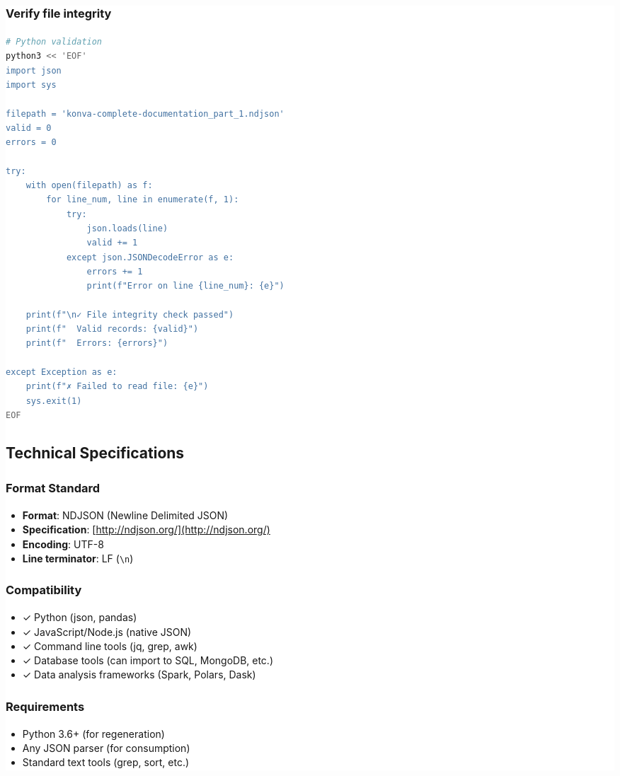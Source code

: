 ### Verify file integrity
```bash
# Python validation
python3 << 'EOF'
import json
import sys

filepath = 'konva-complete-documentation_part_1.ndjson'
valid = 0
errors = 0

try:
    with open(filepath) as f:
        for line_num, line in enumerate(f, 1):
            try:
                json.loads(line)
                valid += 1
            except json.JSONDecodeError as e:
                errors += 1
                print(f"Error on line {line_num}: {e}")
    
    print(f"\n✓ File integrity check passed")
    print(f"  Valid records: {valid}")
    print(f"  Errors: {errors}")
    
except Exception as e:
    print(f"✗ Failed to read file: {e}")
    sys.exit(1)
EOF
```

## Technical Specifications

### Format Standard
- **Format**: NDJSON (Newline Delimited JSON)
- **Specification**: [http://ndjson.org/](http://ndjson.org/)
- **Encoding**: UTF-8
- **Line terminator**: LF (`\n`)

### Compatibility
- ✓ Python (json, pandas)
- ✓ JavaScript/Node.js (native JSON)
- ✓ Command line tools (jq, grep, awk)
- ✓ Database tools (can import to SQL, MongoDB, etc.)
- ✓ Data analysis frameworks (Spark, Polars, Dask)

### Requirements
- Python 3.6+ (for regeneration)
- Any JSON parser (for consumption)
- Standard text tools (grep, sort, etc.)
